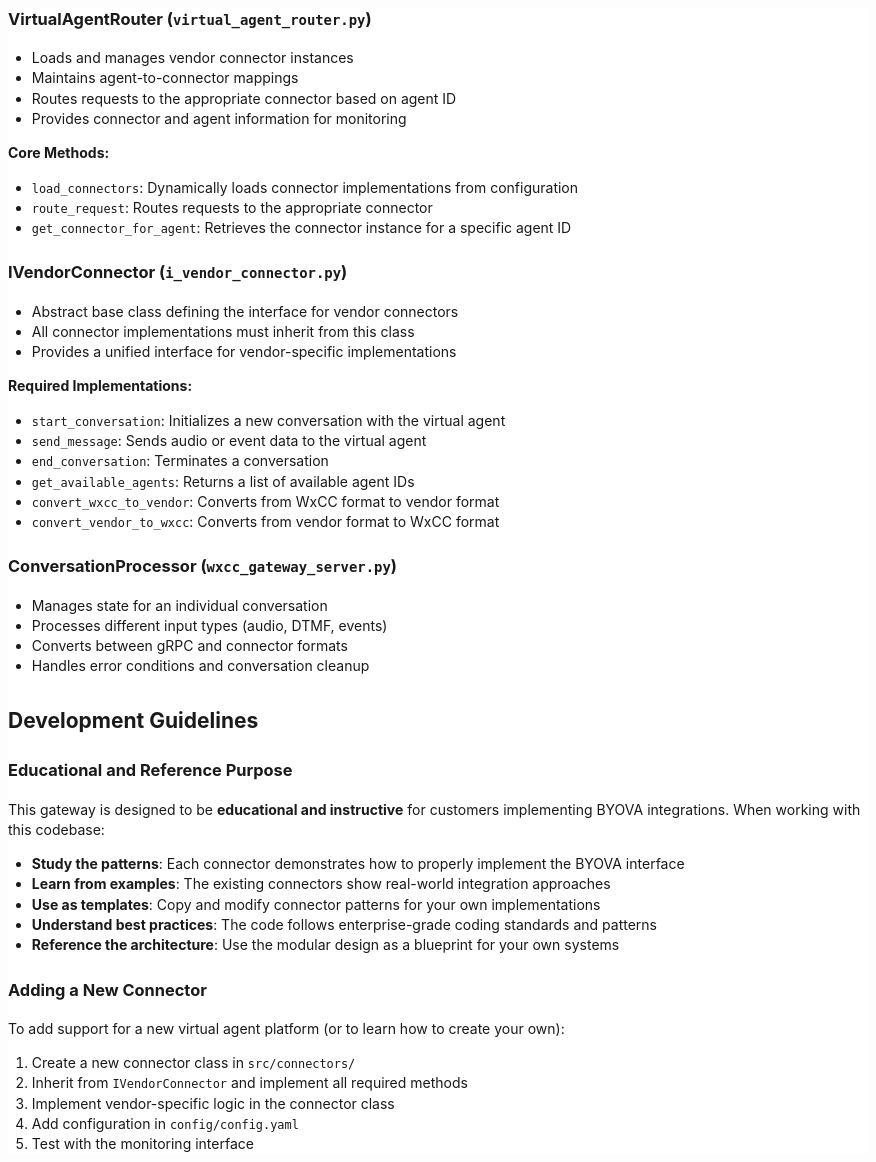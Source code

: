 ### VirtualAgentRouter (`virtual_agent_router.py`)

- Loads and manages vendor connector instances
- Maintains agent-to-connector mappings
- Routes requests to the appropriate connector based on agent ID
- Provides connector and agent information for monitoring

**Core Methods:**
- `load_connectors`: Dynamically loads connector implementations from configuration
- `route_request`: Routes requests to the appropriate connector
- `get_connector_for_agent`: Retrieves the connector instance for a specific agent ID

### IVendorConnector (`i_vendor_connector.py`)

- Abstract base class defining the interface for vendor connectors
- All connector implementations must inherit from this class
- Provides a unified interface for vendor-specific implementations

**Required Implementations:**
- `start_conversation`: Initializes a new conversation with the virtual agent
- `send_message`: Sends audio or event data to the virtual agent
- `end_conversation`: Terminates a conversation
- `get_available_agents`: Returns a list of available agent IDs
- `convert_wxcc_to_vendor`: Converts from WxCC format to vendor format
- `convert_vendor_to_wxcc`: Converts from vendor format to WxCC format

### ConversationProcessor (`wxcc_gateway_server.py`)

- Manages state for an individual conversation
- Processes different input types (audio, DTMF, events)
- Converts between gRPC and connector formats
- Handles error conditions and conversation cleanup

## Development Guidelines

### Educational and Reference Purpose

This gateway is designed to be **educational and instructive** for customers implementing BYOVA integrations. When working with this codebase:

- **Study the patterns**: Each connector demonstrates how to properly implement the BYOVA interface
- **Learn from examples**: The existing connectors show real-world integration approaches
- **Use as templates**: Copy and modify connector patterns for your own implementations
- **Understand best practices**: The code follows enterprise-grade coding standards and patterns
- **Reference the architecture**: Use the modular design as a blueprint for your own systems

### Adding a New Connector

To add support for a new virtual agent platform (or to learn how to create your own):

1. Create a new connector class in `src/connectors/`
2. Inherit from `IVendorConnector` and implement all required methods
3. Implement vendor-specific logic in the connector class
4. Add configuration in `config/config.yaml`
5. Test with the monitoring interface
